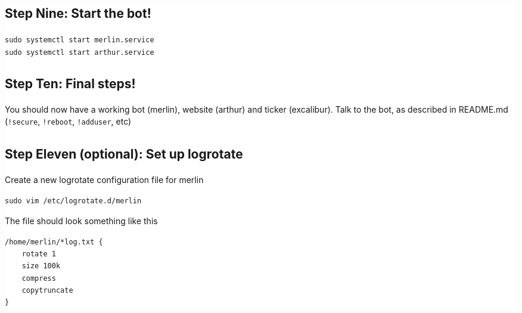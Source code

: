 ## Step Nine: Start the bot!
    sudo systemctl start merlin.service
    sudo systemctl start arthur.service

## Step Ten: Final steps!
You should now have a working bot (merlin), website (arthur) and ticker (excalibur). Talk to the bot, as described in README.md (`!secure`, `!reboot`, `!adduser`, etc)

## Step Eleven (optional): Set up logrotate
Create a new logrotate configuration file for merlin

    sudo vim /etc/logrotate.d/merlin

The file should look something like this

    /home/merlin/*log.txt {
        rotate 1
        size 100k
        compress
        copytruncate
    }

